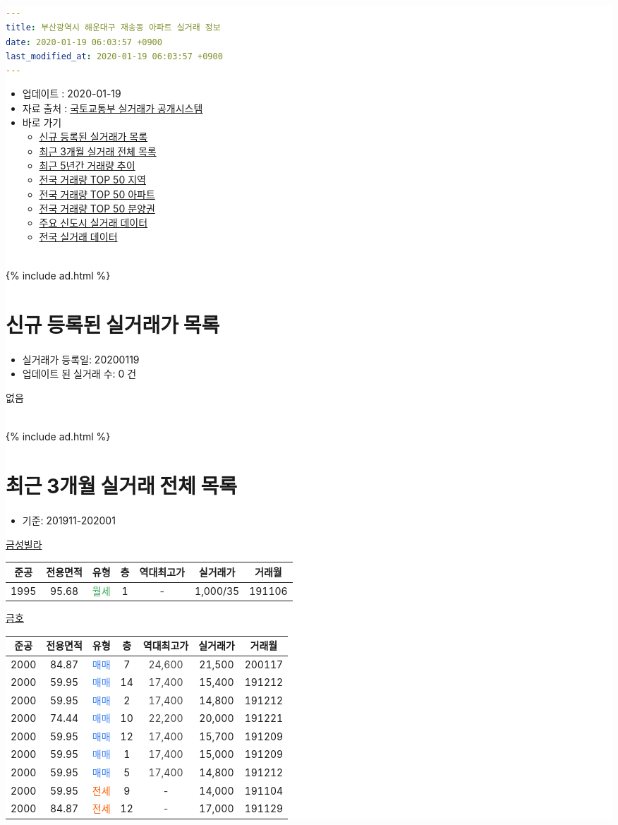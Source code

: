 ```yaml
---
title: 부산광역시 해운대구 재송동 아파트 실거래 정보
date: 2020-01-19 06:03:57 +0900
last_modified_at: 2020-01-19 06:03:57 +0900
---
```


* 업데이트 : 2020-01-19
* 자료 출처 : [국토교통부 실거래가 공개시스템](http://rt.molit.go.kr)
* 바로 가기
    * [신규 등록된 실거래가 목록](#신규-등록된-실거래가-목록)
    * [최근 3개월 실거래 전체 목록](#최근-3개월-실거래-전체-목록)
    * [최근 5년간 거래량 추이](#최근-5년간-거래량-추이)
    * [전국 거래량 TOP 50 지역](https://apt-info.github.io/apt-trade-info/최근-3개월-전국에서-가장-거래가-많이-발생한-지역)
    * [전국 거래량 TOP 50 아파트](https://apt-info.github.io/apt-trade-info/최근-3개월-전국에서-가장-거래가-많이-발생한-아파트)
    * [전국 거래량 TOP 50 분양권](https://apt-info.github.io/apt-trade-info/최근-3개월-전국에서-가장-거래가-많이-발생한-분양권)
    * [주요 신도시 실거래 데이터](https://apt-info.github.io/apt-trade-info/주요-신도시)
    * [전국 실거래 데이터](https://apt-info.github.io/apt-trade-info/전국)
<br>
{% include ad.html %}
<br>

# 신규 등록된 실거래가 목록
* 실거래가 등록일: 20200119
* 업데이트 된 실거래 수: 0 건

없음

<br>
{% include ad.html %}
<br>

# 최근 3개월 실거래 전체 목록
* 기준: 201911-202001


[금성빌라](https://search.naver.com/search.naver?query=%EB%B6%80%EC%82%B0%EA%B4%91%EC%97%AD%EC%8B%9C+%ED%95%B4%EC%9A%B4%EB%8C%80%EA%B5%AC+%EC%9E%AC%EC%86%A1%EB%8F%99+%EA%B8%88%EC%84%B1%EB%B9%8C%EB%9D%BC)

|준공|전용면적|유형|층|역대최고가|실거래가|거래월|
|:---:|:---:|:---:|:---:|:---:|:---:|:---:|
|1995|95.68|<span style="color:#34a853">월세</span>|1|<span style="color:#444444">-</span>|1,000/35|191106|

[금호](https://search.naver.com/search.naver?query=%EB%B6%80%EC%82%B0%EA%B4%91%EC%97%AD%EC%8B%9C+%ED%95%B4%EC%9A%B4%EB%8C%80%EA%B5%AC+%EC%9E%AC%EC%86%A1%EB%8F%99+%EA%B8%88%ED%98%B8)

|준공|전용면적|유형|층|역대최고가|실거래가|거래월|
|:---:|:---:|:---:|:---:|:---:|:---:|:---:|
|2000|84.87|<span style="color:#4285f3">매매</span>|7|<span style="color:#444444">24,600</span>|21,500|200117|
|2000|59.95|<span style="color:#4285f3">매매</span>|14|<span style="color:#444444">17,400</span>|15,400|191212|
|2000|59.95|<span style="color:#4285f3">매매</span>|2|<span style="color:#444444">17,400</span>|14,800|191212|
|2000|74.44|<span style="color:#4285f3">매매</span>|10|<span style="color:#444444">22,200</span>|20,000|191221|
|2000|59.95|<span style="color:#4285f3">매매</span>|12|<span style="color:#444444">17,400</span>|15,700|191209|
|2000|59.95|<span style="color:#4285f3">매매</span>|1|<span style="color:#444444">17,400</span>|15,000|191209|
|2000|59.95|<span style="color:#4285f3">매매</span>|5|<span style="color:#444444">17,400</span>|14,800|191212|
|2000|59.95|<span style="color:#ff5a00">전세</span>|9|<span style="color:#444444">-</span>|14,000|191104|
|2000|84.87|<span style="color:#ff5a00">전세</span>|12|<span style="color:#444444">-</span>|17,000|191129|